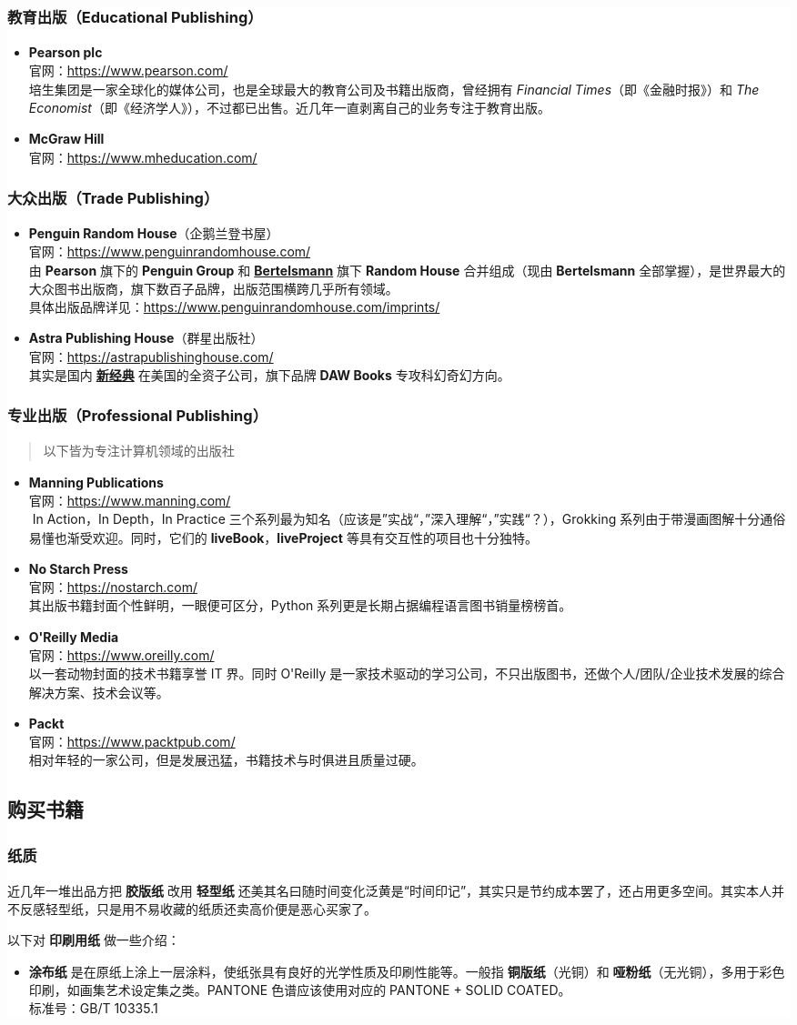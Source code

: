 ### 教育出版（Educational Publishing）

- **Pearson plc**  
  官网：<https://www.pearson.com/>  
  培生集团是一家全球化的媒体公司，也是全球最大的教育公司及书籍出版商，曾经拥有 _Financial Times_（即《金融时报》）和 _The Economist_（即《经济学人》），不过都已出售。近几年一直剥离自己的业务专注于教育出版。

- **McGraw Hill**  
  官网：<https://www.mheducation.com/>

### 大众出版（Trade Publishing）

- **Penguin Random House**（企鹅兰登书屋）  
  官网：<https://www.penguinrandomhouse.com/>  
  由 **Pearson** 旗下的 **Penguin Group** 和 [**Bertelsmann**](https://www.bertelsmann.com/) 旗下 **Random House** 合并组成（现由 **Bertelsmann** 全部掌握），是世界最大的大众图书出版商，旗下数百子品牌，出版范围横跨几乎所有领域。  
  具体出版品牌详见：<https://www.penguinrandomhouse.com/imprints/>

- **Astra Publishing House**（群星出版社）  
  官网：<https://astrapublishinghouse.com/>  
  其实是国内 [**新经典**](https://www.readinglife.com/) 在美国的全资子公司，旗下品牌 **DAW Books** 专攻科幻奇幻方向。

### 专业出版（Professional Publishing）

> 以下皆为专注计算机领域的出版社

- **Manning Publications**  
  官网：<https://www.manning.com/>  
   In Action，In Depth，In Practice 三个系列最为知名（应该是”实战“，”深入理解“，”实践“？），Grokking 系列由于带漫画图解十分通俗易懂也渐受欢迎。同时，它们的 **liveBook**，**liveProject** 等具有交互性的项目也十分独特。

- **No Starch Press**  
  官网：<https://nostarch.com/>  
  其出版书籍封面个性鲜明，一眼便可区分，Python 系列更是长期占据编程语言图书销量榜榜首。

- **O'Reilly Media**  
  官网：<https://www.oreilly.com/>  
  以一套动物封面的技术书籍享誉 IT 界。同时 O'Reilly 是一家技术驱动的学习公司，不只出版图书，还做个人/团队/企业技术发展的综合解决方案、技术会议等。

- **Packt**  
  官网：<https://www.packtpub.com/>  
  相对年轻的一家公司，但是发展迅猛，书籍技术与时俱进且质量过硬。

## 购买书籍

### 纸质

近几年一堆出品方把 **胶版纸** 改用 **轻型纸** 还美其名曰随时间变化泛黄是“时间印记”，其实只是节约成本罢了，还占用更多空间。其实本人并不反感轻型纸，只是用不易收藏的纸质还卖高价便是恶心买家了。

以下对 **印刷用纸** 做一些介绍：

- **涂布纸** 是在原纸上涂上一层涂料，使纸张具有良好的光学性质及印刷性能等。一般指 **铜版纸**（光铜）和 **哑粉纸**（无光铜），多用于彩色印刷，如画集艺术设定集之类。PANTONE 色谱应该使用对应的 PANTONE + SOLID COATED。  
  标准号：GB/T 10335.1
